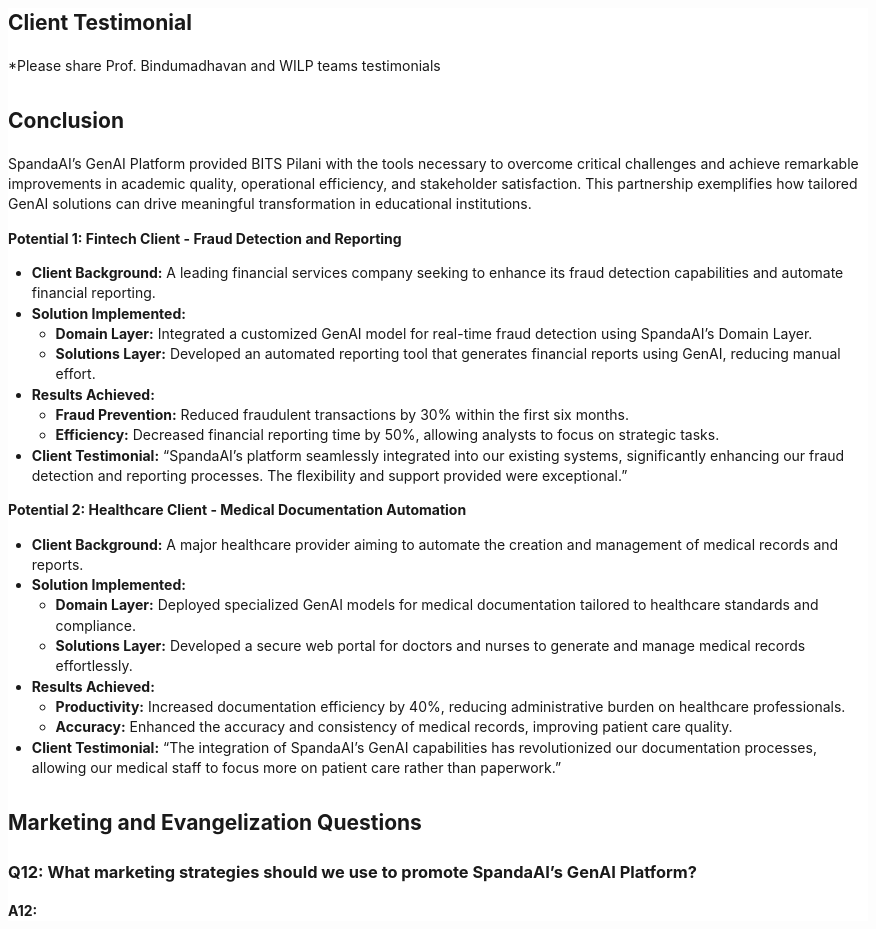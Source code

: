 ## **Client Testimonial**

*Please share Prof. Bindumadhavan and WILP teams testimonials

## **Conclusion**

SpandaAI’s GenAI Platform provided BITS Pilani with the tools necessary to overcome critical challenges and achieve remarkable improvements in academic quality, operational efficiency, and stakeholder satisfaction. This partnership exemplifies how tailored GenAI solutions can drive meaningful transformation in educational institutions.

**Potential 1: Fintech Client - Fraud Detection and Reporting**

- **Client Background:** A leading financial services company seeking to enhance its fraud detection capabilities and automate financial reporting.
- **Solution Implemented:**
    - **Domain Layer:** Integrated a customized GenAI model for real-time fraud detection using SpandaAI’s Domain Layer.
    - **Solutions Layer:** Developed an automated reporting tool that generates financial reports using GenAI, reducing manual effort.
- **Results Achieved:**
    - **Fraud Prevention:** Reduced fraudulent transactions by 30% within the first six months.
    - **Efficiency:** Decreased financial reporting time by 50%, allowing analysts to focus on strategic tasks.
- **Client Testimonial:** “SpandaAI’s platform seamlessly integrated into our existing systems, significantly enhancing our fraud detection and reporting processes. The flexibility and support provided were exceptional.”

**Potential 2: Healthcare Client - Medical Documentation Automation**

- **Client Background:** A major healthcare provider aiming to automate the creation and management of medical records and reports.
- **Solution Implemented:**
    - **Domain Layer:** Deployed specialized GenAI models for medical documentation tailored to healthcare standards and compliance.
    - **Solutions Layer:** Developed a secure web portal for doctors and nurses to generate and manage medical records effortlessly.
- **Results Achieved:**
    - **Productivity:** Increased documentation efficiency by 40%, reducing administrative burden on healthcare professionals.
    - **Accuracy:** Enhanced the accuracy and consistency of medical records, improving patient care quality.
- **Client Testimonial:** “The integration of SpandaAI’s GenAI capabilities has revolutionized our documentation processes, allowing our medical staff to focus more on patient care rather than paperwork.”

## Marketing and Evangelization Questions

### Q12: What marketing strategies should we use to promote SpandaAI’s GenAI Platform?

**A12:**
